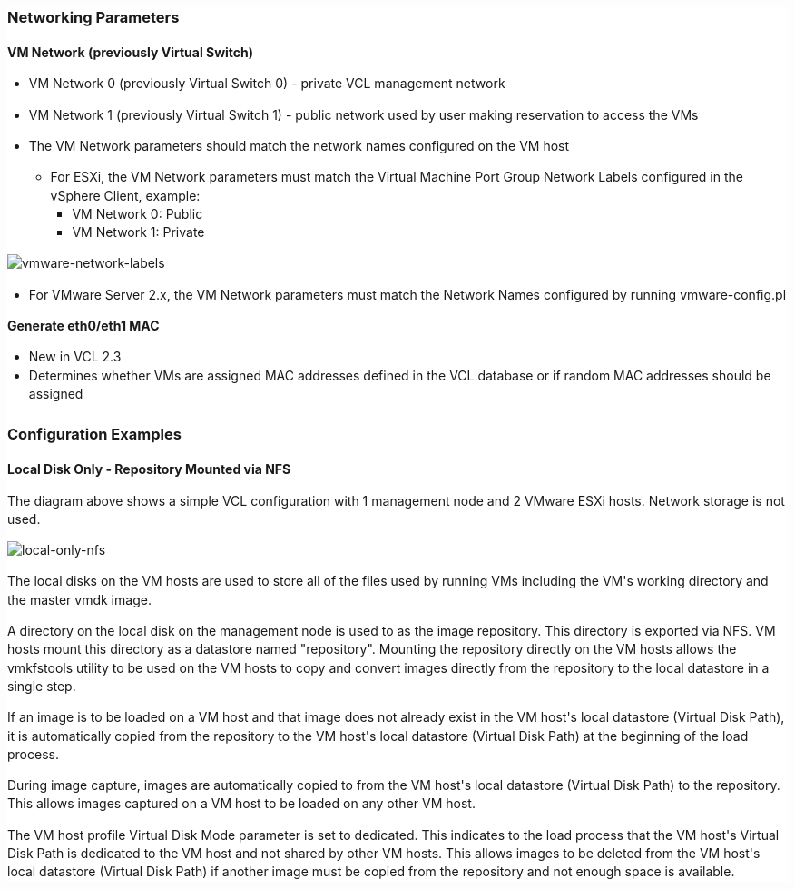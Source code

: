 ### Networking Parameters

**VM Network (previously Virtual Switch)**

 - VM Network 0 (previously Virtual Switch 0) - private VCL management network
 - VM Network 1 (previously Virtual Switch 1) - public network used by user making reservation to access the VMs

 - The VM Network parameters should match the network names configured on the VM host
    - For ESXi, the VM Network parameters must match the Virtual Machine Port Group Network Labels configured in the vSphere Client, example:
         - VM Network 0: Public
         - VM Network 1: Private

![vmware-network-labels][1]

 - For VMware Server 2.x, the VM Network parameters must match the Network Names configured by running vmware-config.pl

**Generate eth0/eth1 MAC**
 
 - New in VCL 2.3
 - Determines whether VMs are assigned MAC addresses defined in the VCL database or if random MAC addresses should be assigned

### Configuration Examples

**Local Disk Only - Repository Mounted via NFS**

The diagram above shows a simple VCL configuration with 1 management node and 2 VMware ESXi hosts.  Network storage is not used.

![local-only-nfs][2]


The local disks on the VM hosts are used to store all of the files used by running VMs including the VM's working directory and the master vmdk image.

A directory on the local disk on the management node is used to as the image repository.  This directory is exported via NFS.  VM hosts mount this directory as a datastore named "repository".  Mounting the repository directly on the VM hosts allows the vmkfstools utility to be used on the VM hosts to copy and convert images directly from the repository to the local datastore in a single step.

If an image is to be loaded on a VM host and that image does not already exist in the VM host's local datastore (Virtual Disk Path), it is automatically copied from the repository to the VM host's local datastore (Virtual Disk Path) at the beginning of the load process.

During image capture, images are automatically copied to from the VM host's local datastore (Virtual Disk Path) to the repository.  This allows images captured on a VM host to be loaded on any other VM host.

The VM host profile Virtual Disk Mode parameter is set to dedicated.  This indicates to the load process that the VM host's Virtual Disk Path is dedicated to the VM host and not shared by other VM hosts.  This allows images to be deleted from the VM host's local datastore (Virtual Disk Path) if another image must be copied from the repository and not enough space is available.



[1]: vmware-network-labels.gif
[2]: local-only-nfs.gif
[3]: local-only-scp.gif
[4]: network-only-no-repo.gif